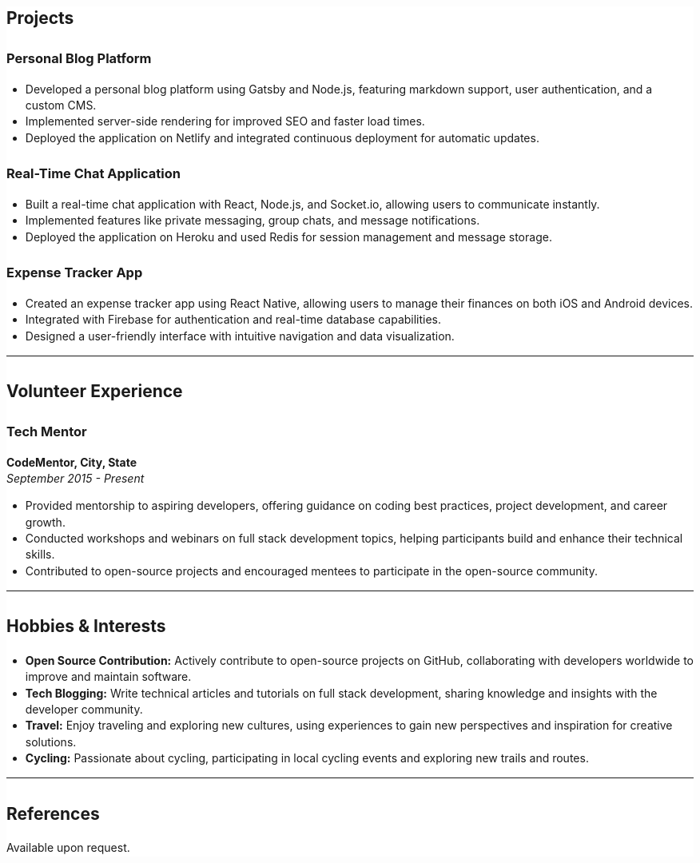 
## Projects

### Personal Blog Platform
- Developed a personal blog platform using Gatsby and Node.js, featuring markdown support, user authentication, and a custom CMS.
- Implemented server-side rendering for improved SEO and faster load times.
- Deployed the application on Netlify and integrated continuous deployment for automatic updates.

### Real-Time Chat Application
- Built a real-time chat application with React, Node.js, and Socket.io, allowing users to communicate instantly.
- Implemented features like private messaging, group chats, and message notifications.
- Deployed the application on Heroku and used Redis for session management and message storage.

### Expense Tracker App
- Created an expense tracker app using React Native, allowing users to manage their finances on both iOS and Android devices.
- Integrated with Firebase for authentication and real-time database capabilities.
- Designed a user-friendly interface with intuitive navigation and data visualization.

---

## Volunteer Experience

### Tech Mentor  
**CodeMentor, City, State**  
*September 2015 - Present*

- Provided mentorship to aspiring developers, offering guidance on coding best practices, project development, and career growth.
- Conducted workshops and webinars on full stack development topics, helping participants build and enhance their technical skills.
- Contributed to open-source projects and encouraged mentees to participate in the open-source community.

---

## Hobbies & Interests

- **Open Source Contribution:** Actively contribute to open-source projects on GitHub, collaborating with developers worldwide to improve and maintain software.
- **Tech Blogging:** Write technical articles and tutorials on full stack development, sharing knowledge and insights with the developer community.
- **Travel:** Enjoy traveling and exploring new cultures, using experiences to gain new perspectives and inspiration for creative solutions.
- **Cycling:** Passionate about cycling, participating in local cycling events and exploring new trails and routes.

---

## References

Available upon request.
